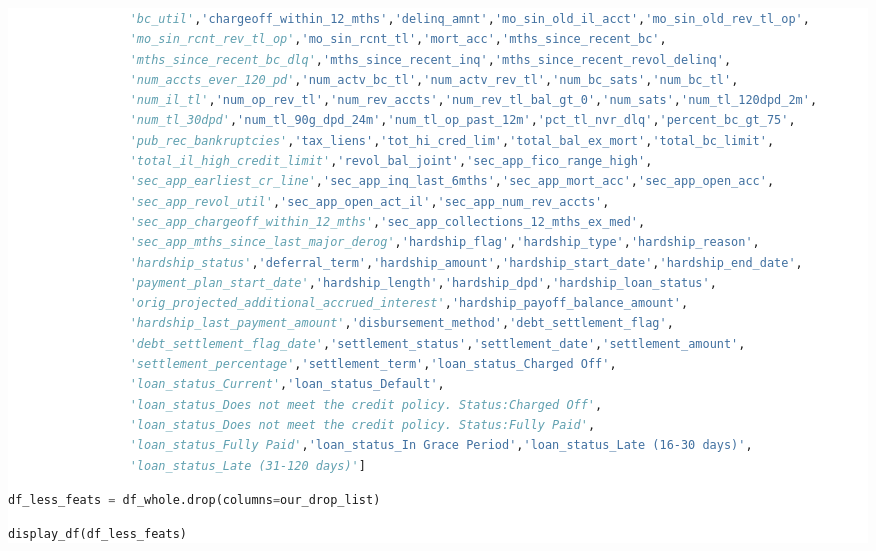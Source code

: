 ```python
                 'bc_util','chargeoff_within_12_mths','delinq_amnt','mo_sin_old_il_acct','mo_sin_old_rev_tl_op',
                 'mo_sin_rcnt_rev_tl_op','mo_sin_rcnt_tl','mort_acc','mths_since_recent_bc',
                 'mths_since_recent_bc_dlq','mths_since_recent_inq','mths_since_recent_revol_delinq',
                 'num_accts_ever_120_pd','num_actv_bc_tl','num_actv_rev_tl','num_bc_sats','num_bc_tl',
                 'num_il_tl','num_op_rev_tl','num_rev_accts','num_rev_tl_bal_gt_0','num_sats','num_tl_120dpd_2m',
                 'num_tl_30dpd','num_tl_90g_dpd_24m','num_tl_op_past_12m','pct_tl_nvr_dlq','percent_bc_gt_75',
                 'pub_rec_bankruptcies','tax_liens','tot_hi_cred_lim','total_bal_ex_mort','total_bc_limit',
                 'total_il_high_credit_limit','revol_bal_joint','sec_app_fico_range_high',
                 'sec_app_earliest_cr_line','sec_app_inq_last_6mths','sec_app_mort_acc','sec_app_open_acc',
                 'sec_app_revol_util','sec_app_open_act_il','sec_app_num_rev_accts',
                 'sec_app_chargeoff_within_12_mths','sec_app_collections_12_mths_ex_med',
                 'sec_app_mths_since_last_major_derog','hardship_flag','hardship_type','hardship_reason',
                 'hardship_status','deferral_term','hardship_amount','hardship_start_date','hardship_end_date',
                 'payment_plan_start_date','hardship_length','hardship_dpd','hardship_loan_status',
                 'orig_projected_additional_accrued_interest','hardship_payoff_balance_amount',
                 'hardship_last_payment_amount','disbursement_method','debt_settlement_flag',
                 'debt_settlement_flag_date','settlement_status','settlement_date','settlement_amount',
                 'settlement_percentage','settlement_term','loan_status_Charged Off',
                 'loan_status_Current','loan_status_Default',
                 'loan_status_Does not meet the credit policy. Status:Charged Off',
                 'loan_status_Does not meet the credit policy. Status:Fully Paid',
                 'loan_status_Fully Paid','loan_status_In Grace Period','loan_status_Late (16-30 days)',
                 'loan_status_Late (31-120 days)']
```




```python
df_less_feats = df_whole.drop(columns=our_drop_list)
```




```python
display_df(df_less_feats)
```



<div>
<style scoped>
    .dataframe tbody tr th:only-of-type {
        vertical-align: middle;
    }
